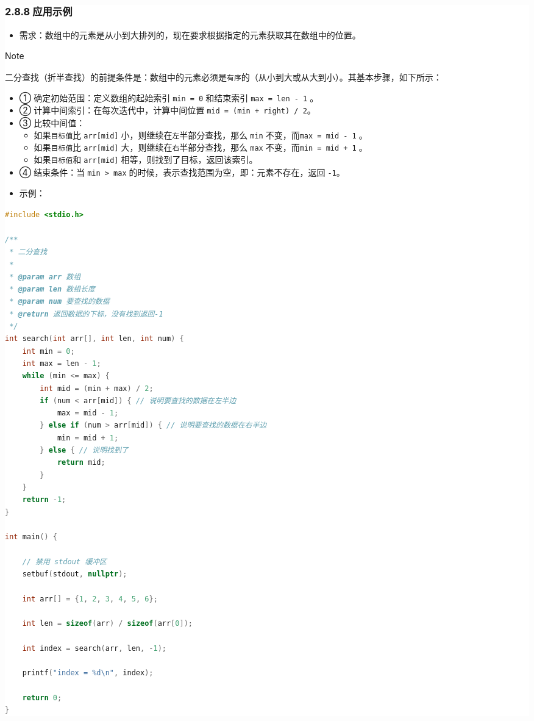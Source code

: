 ### 2.8.8 应用示例

* 需求：数组中的元素是从小到大排列的，现在要求根据指定的元素获取其在数组中的位置。

> [!NOTE]
>
> 二分查找（折半查找）的前提条件是：数组中的元素必须是`有序`的（从小到大或从大到小）。其基本步骤，如下所示：
>
> * ① 确定初始范围：定义数组的起始索引 `min = 0` 和结束索引 `max = len - 1` 。
> * ② 计算中间索引：在每次迭代中，计算中间位置 `mid = (min + right) / 2`。
> * ③ 比较中间值：
>   * 如果`目标值`比 `arr[mid]` 小，则继续在`左`半部分查找，那么 `min` 不变，而`max = mid - 1` 。
>   * 如果`目标值`比 `arr[mid]` 大，则继续在`右`半部分查找，那么 `max` 不变，而`min = mid + 1` 。
>   * 如果`目标值`和 `arr[mid]` 相等，则找到了目标，返回该索引。
> * ④ 结束条件：当 `min > max` 的时候，表示查找范围为空，即：元素不存在，返回 `-1`。



* 示例：

```c
#include <stdio.h>

/**
 * 二分查找
 *
 * @param arr 数组
 * @param len 数组长度
 * @param num 要查找的数据
 * @return 返回数据的下标，没有找到返回-1
 */
int search(int arr[], int len, int num) {
    int min = 0;
    int max = len - 1;
    while (min <= max) {
        int mid = (min + max) / 2;
        if (num < arr[mid]) { // 说明要查找的数据在左半边
            max = mid - 1;
        } else if (num > arr[mid]) { // 说明要查找的数据在右半边
            min = mid + 1;
        } else { // 说明找到了
            return mid;
        }
    }
    return -1;
}

int main() {
    
    // 禁用 stdout 缓冲区
    setbuf(stdout, nullptr);
    
    int arr[] = {1, 2, 3, 4, 5, 6};

    int len = sizeof(arr) / sizeof(arr[0]);

    int index = search(arr, len, -1);

    printf("index = %d\n", index);

    return 0;
}
```
